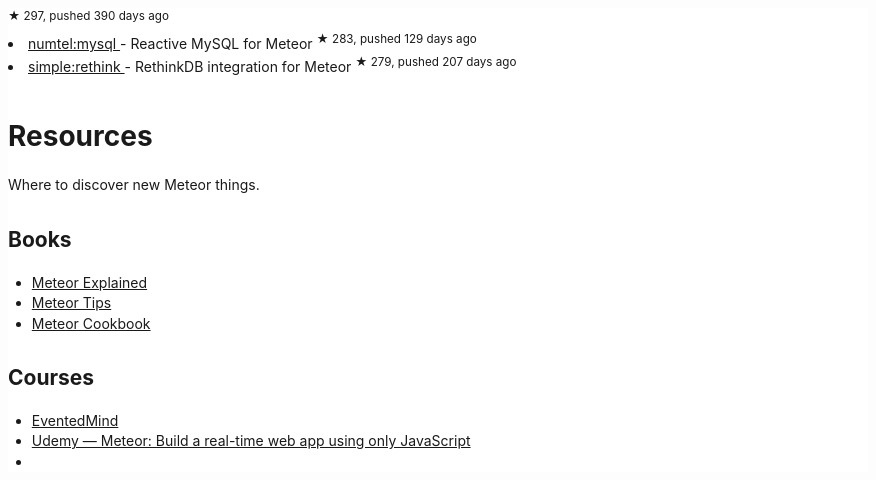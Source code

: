   <sup>
   &#9733 297, pushed 390 days ago
  </sup>
 </li>
 <li>
  <a href="https://github.com/numtel/meteor-mysql">
   numtel:mysql
  </a>
  - Reactive MySQL for Meteor
  <sup>
   &#9733 283, pushed 129 days ago
  </sup>
 </li>
 <li>
  <a href="https://github.com/Slava/meteor-rethinkdb">
   simple:rethink
  </a>
  - RethinkDB integration for Meteor
  <sup>
   &#9733 279, pushed 207 days ago
  </sup>
 </li>
</ul>
<h1>
 Resources
</h1>
<p>
 Where to discover new Meteor things.
</p>
<h2>
 Books
</h2>
<ul>
 <li>
  <a href="https://gumroad.com/l/meteor-explained">
   Meteor Explained
  </a>
 </li>
 <li>
  <a href="http://meteortips.com/">
   Meteor Tips
  </a>
 </li>
 <li>
  <a href="https://github.com/awatson1978/meteor-cookbook">
   Meteor Cookbook
  </a>
 </li>
</ul>
<h2>
 Courses
</h2>
<ul>
 <li>
  <a href="https://www.eventedmind.com/">
   EventedMind
  </a>
 </li>
 <li>
  <a href="https://www.udemy.com/meteor-course/">
   Udemy — Meteor: Build a real-time web app using only JavaScript
  </a>
 </li>
 <li>